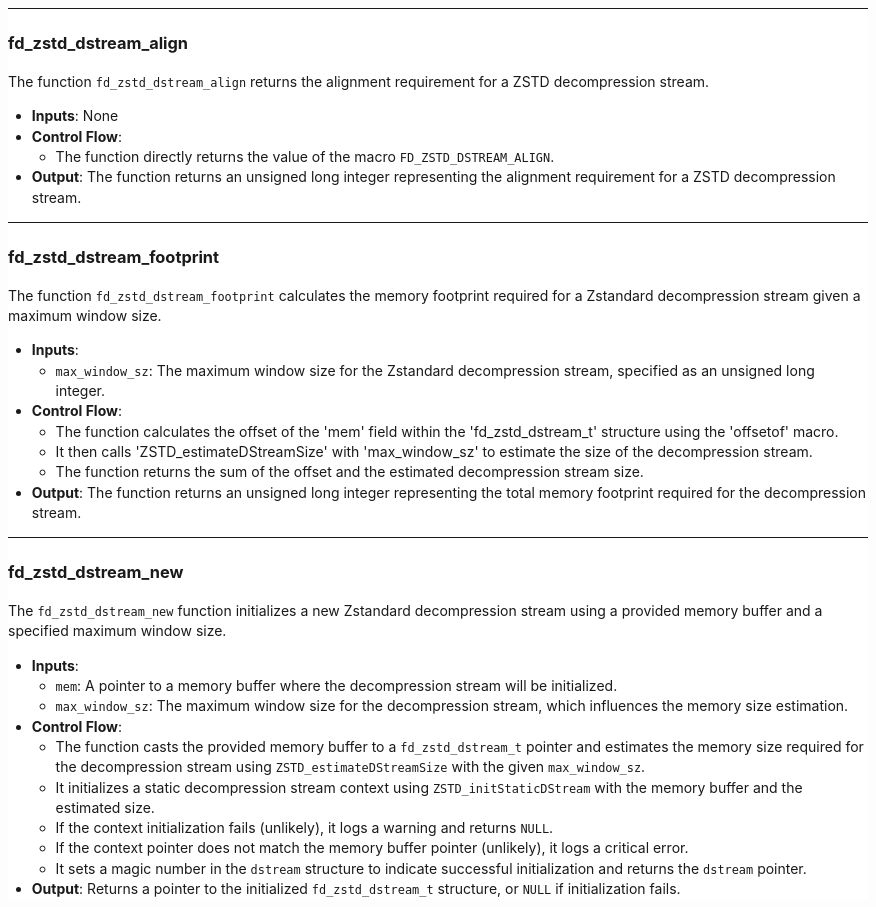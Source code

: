
---
### fd\_zstd\_dstream\_align
The function `fd_zstd_dstream_align` returns the alignment requirement for a ZSTD decompression stream.
- **Inputs**: None
- **Control Flow**:
    - The function directly returns the value of the macro `FD_ZSTD_DSTREAM_ALIGN`.
- **Output**: The function returns an unsigned long integer representing the alignment requirement for a ZSTD decompression stream.


---
### fd\_zstd\_dstream\_footprint
The function `fd_zstd_dstream_footprint` calculates the memory footprint required for a Zstandard decompression stream given a maximum window size.
- **Inputs**:
    - `max_window_sz`: The maximum window size for the Zstandard decompression stream, specified as an unsigned long integer.
- **Control Flow**:
    - The function calculates the offset of the 'mem' field within the 'fd_zstd_dstream_t' structure using the 'offsetof' macro.
    - It then calls 'ZSTD_estimateDStreamSize' with 'max_window_sz' to estimate the size of the decompression stream.
    - The function returns the sum of the offset and the estimated decompression stream size.
- **Output**: The function returns an unsigned long integer representing the total memory footprint required for the decompression stream.


---
### fd\_zstd\_dstream\_new
The `fd_zstd_dstream_new` function initializes a new Zstandard decompression stream using a provided memory buffer and a specified maximum window size.
- **Inputs**:
    - `mem`: A pointer to a memory buffer where the decompression stream will be initialized.
    - `max_window_sz`: The maximum window size for the decompression stream, which influences the memory size estimation.
- **Control Flow**:
    - The function casts the provided memory buffer to a `fd_zstd_dstream_t` pointer and estimates the memory size required for the decompression stream using `ZSTD_estimateDStreamSize` with the given `max_window_sz`.
    - It initializes a static decompression stream context using `ZSTD_initStaticDStream` with the memory buffer and the estimated size.
    - If the context initialization fails (unlikely), it logs a warning and returns `NULL`.
    - If the context pointer does not match the memory buffer pointer (unlikely), it logs a critical error.
    - It sets a magic number in the `dstream` structure to indicate successful initialization and returns the `dstream` pointer.
- **Output**: Returns a pointer to the initialized `fd_zstd_dstream_t` structure, or `NULL` if initialization fails.
